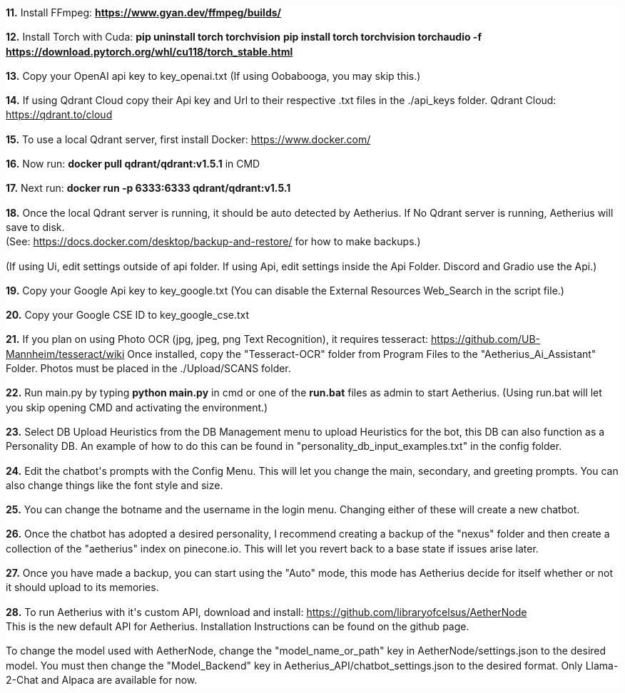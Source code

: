 **11.** Install FFmpeg: **https://www.gyan.dev/ffmpeg/builds/**

**12.** Install Torch with Cuda: **pip uninstall torch torchvision**  **pip install torch torchvision torchaudio -f https://download.pytorch.org/whl/cu118/torch_stable.html**

**13.** Copy your OpenAI api key to key_openai.txt (If using Oobabooga, you may skip this.)

**14.** If using Qdrant Cloud copy their Api key and Url to their respective .txt files in the ./api_keys folder.  Qdrant Cloud: https://qdrant.to/cloud

**15.** To use a local Qdrant server, first install Docker: https://www.docker.com/

**16.** Now run: **docker pull qdrant/qdrant:v1.5.1** in CMD

**17.** Next run: **docker run -p 6333:6333 qdrant/qdrant:v1.5.1**

**18.** Once the local Qdrant server is running, it should be auto detected by Aetherius.  If No Qdrant server is running, Aetherius will save to disk.   
(See: https://docs.docker.com/desktop/backup-and-restore/ for how to make backups.)

(If using Ui, edit settings outside of api folder.  If using Api, edit settings inside the Api Folder.  Discord and Gradio use the Api.)

**19.** Copy your Google Api key to key_google.txt  (You can disable the External Resources Web_Search in the script file.)

**20.** Copy your Google CSE ID to key_google_cse.txt

**21.** If you plan on using Photo OCR (jpg, jpeg, png Text Recognition), it requires tesseract: https://github.com/UB-Mannheim/tesseract/wiki
    Once installed, copy the "Tesseract-OCR" folder from Program Files to the "Aetherius_Ai_Assistant" Folder.  Photos must be placed in the ./Upload/SCANS folder.

**22.** Run main.py by typing **python main.py** in cmd or one of the **run.bat** files as admin to start Aetherius. (Using run.bat will let you skip opening CMD and activating the environment.)

**23.** Select DB Upload Heuristics from the DB Management menu to upload Heuristics for the bot, this DB can also function as a Personality DB. An example of how to do 
    this can be found in "personality_db_input_examples.txt" in the config folder.

**24.** Edit the chatbot's prompts with the Config Menu. This will let you change the main, secondary, and greeting prompts.  You can also change things like the font style 
    and size.

**25.** You can change the botname and the username in the login menu.  Changing either of these will create a new chatbot.

**26.** Once the chatbot has adopted a desired personality, I recommend creating a backup of the "nexus" folder and then create a collection of the "aetherius" index on 
    pinecone.io.  This will let you revert back to a base state if issues arise later.

**27.** Once you have made a backup, you can start using the "Auto" mode, this mode has Aetherius decide for itself whether or not it should upload to its memories.

**28.** To run Aetherius with it's custom API, download and install: https://github.com/libraryofcelsus/AetherNode    
This is the new default API for Aetherius.  Installation Instructions can be found on the github page.

To change the model used with AetherNode, change the "model_name_or_path" key in AetherNode/settings.json to the desired model.  You must then change the "Model_Backend" key in Aetherius_API/chatbot_settings.json to the desired format.  Only Llama-2-Chat and Alpaca are available for now.

